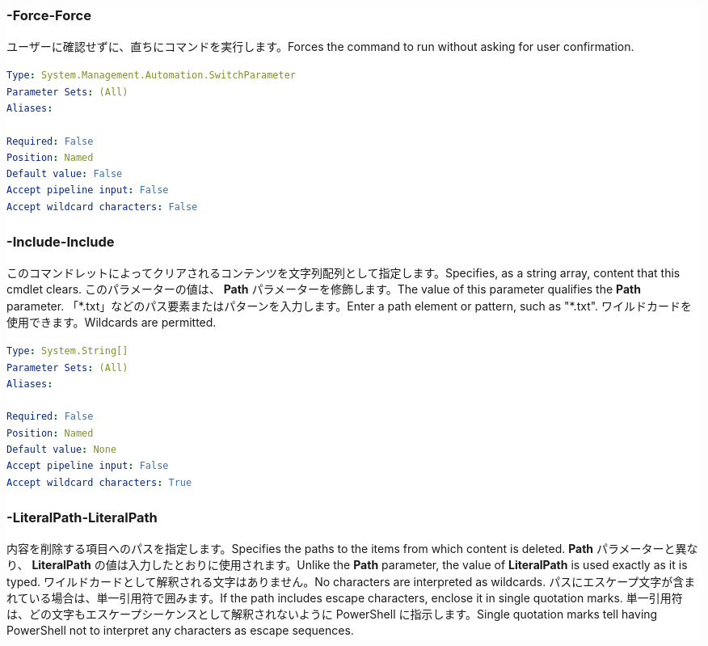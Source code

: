 ### <span data-ttu-id="de587-155">-Force</span><span class="sxs-lookup"><span data-stu-id="de587-155">-Force</span></span>

<span data-ttu-id="de587-156">ユーザーに確認せずに、直ちにコマンドを実行します。</span><span class="sxs-lookup"><span data-stu-id="de587-156">Forces the command to run without asking for user confirmation.</span></span>

```yaml
Type: System.Management.Automation.SwitchParameter
Parameter Sets: (All)
Aliases:

Required: False
Position: Named
Default value: False
Accept pipeline input: False
Accept wildcard characters: False
```

### <span data-ttu-id="de587-157">-Include</span><span class="sxs-lookup"><span data-stu-id="de587-157">-Include</span></span>

<span data-ttu-id="de587-158">このコマンドレットによってクリアされるコンテンツを文字列配列として指定します。</span><span class="sxs-lookup"><span data-stu-id="de587-158">Specifies, as a string array, content that this cmdlet clears.</span></span>
<span data-ttu-id="de587-159">このパラメーターの値は、 **Path** パラメーターを修飾します。</span><span class="sxs-lookup"><span data-stu-id="de587-159">The value of this parameter qualifies the **Path** parameter.</span></span>
<span data-ttu-id="de587-160">「\*.txt」などのパス要素またはパターンを入力します。</span><span class="sxs-lookup"><span data-stu-id="de587-160">Enter a path element or pattern, such as "\*.txt".</span></span>
<span data-ttu-id="de587-161">ワイルドカードを使用できます。</span><span class="sxs-lookup"><span data-stu-id="de587-161">Wildcards are permitted.</span></span>

```yaml
Type: System.String[]
Parameter Sets: (All)
Aliases:

Required: False
Position: Named
Default value: None
Accept pipeline input: False
Accept wildcard characters: True
```

### <span data-ttu-id="de587-162">-LiteralPath</span><span class="sxs-lookup"><span data-stu-id="de587-162">-LiteralPath</span></span>

<span data-ttu-id="de587-163">内容を削除する項目へのパスを指定します。</span><span class="sxs-lookup"><span data-stu-id="de587-163">Specifies the paths to the items from which content is deleted.</span></span>
<span data-ttu-id="de587-164">**Path** パラメーターと異なり、 **LiteralPath** の値は入力したとおりに使用されます。</span><span class="sxs-lookup"><span data-stu-id="de587-164">Unlike the **Path** parameter, the value of **LiteralPath** is used exactly as it is typed.</span></span>
<span data-ttu-id="de587-165">ワイルドカードとして解釈される文字はありません。</span><span class="sxs-lookup"><span data-stu-id="de587-165">No characters are interpreted as wildcards.</span></span>
<span data-ttu-id="de587-166">パスにエスケープ文字が含まれている場合は、単一引用符で囲みます。</span><span class="sxs-lookup"><span data-stu-id="de587-166">If the path includes escape characters, enclose it in single quotation marks.</span></span>
<span data-ttu-id="de587-167">単一引用符は、どの文字もエスケープシーケンスとして解釈されないように PowerShell に指示します。</span><span class="sxs-lookup"><span data-stu-id="de587-167">Single quotation marks tell having PowerShell not to interpret any characters as escape sequences.</span></span>
